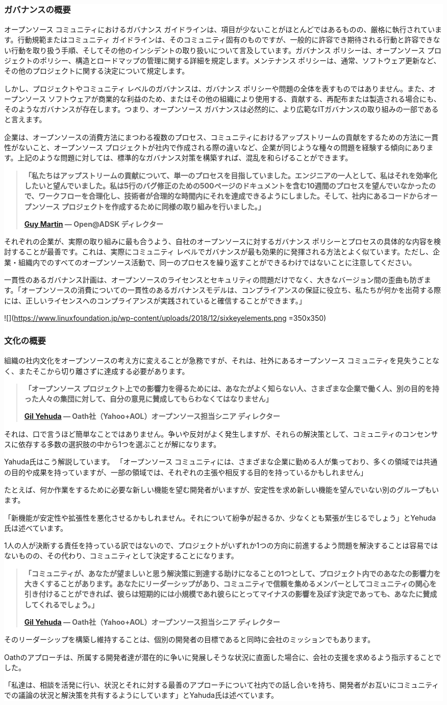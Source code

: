 ### ガバナンスの概要

オープンソース コミュニティにおけるガバナンス ガイドラインは、項目が少ないことがほとんどではあるものの、厳格に執行されています。行動規範またはコミュニティ ガイドラインは、そのコミュニティ固有のものですが、一般的に許容でき期待される行動と許容できない行動を取り扱う手順、そしてその他のインシデントの取り扱いについて言及しています。ガバナンス ポリシーは、オープンソース プロジェクトのポリシー、構造とロードマップの管理に関する詳細を規定します。メンテナンス ポリシーは、通常、ソフトウェア更新など、その他のプロジェクトに関する決定について規定します。

しかし、プロジェクトやコミュニティ レベルのガバナンスは、ガバナンス ポリシーや問題の全体を表すものではありません。また、オープンソース ソフトウェアが商業的な利益のため、またはその他の組織により使用する、貢献する、再配布または製造される場合にも、そのようなガバナンスが存在します。つまり、オープンソース ガバナンスは必然的に、より広範なITガバナンスの取り組みの一部であると言えます。

企業は、オープンソースの消費方法にまつわる複数のプロセス、コミュニティにおけるアップストリームの貢献をするための方法に一貫性がないこと、オープンソース プロジェクトが社内で作成される際の違いなど、企業が同じような種々の問題を経験する傾向にあります。上記のような問題に対しては、標準的なガバナンス対策を構築すれば、混乱を和らげることができます。

> **「私たちはアップストリームの貢献について、単一のプロセスを目指していました。エンジニアの一人として、私はそれを効率化したいと望んでいました。私は5行のバグ修正のための500ページのドキュメントを含む10週間のプロセスを望んでいなかったので、ワークフローを合理化し、技術者が合理的な時間内にそれを達成できるようにしました。そして、社内にあるコードからオープンソース プロジェクトを作成するために同様の取り組みを行いました。」**
> 
> **[Guy Martin](https://twitter.com/guyma) — Open@ADSK ディレクター**

それぞれの企業が、実際の取り組みに最も合うよう、自社のオープンソースに対するガバナンス ポリシーとプロセスの具体的な内容を検討することが最善です。これは、実際にコミュニティ レベルでガバナンスが最も効果的に発揮される方法とよく似ています。ただし、企業・組織内でのすべてのオープンソース活動で、同一のプロセスを繰り返すことができるわけではないことに注意してください。

一貫性のあるガバナンス計画は、オープンソースのライセンスとセキュリティの問題だけでなく、大きなバージョン間の歪曲も防ぎます。「オープンソースの消費についての一貫性のあるガバナンスモデルは、コンプライアンスの保証に役立ち、私たちが何かを出荷する際には、正しいライセンスへのコンプライアンスが実践されていると確信することができます。」

![](https://www.linuxfoundation.jp/wp-content/uploads/2018/12/sixkeyelements.png =350x350)

### 文化の概要

組織の社内文化をオープンソースの考え方に変えることが急務ですが、それは、社外にあるオープンソース コミュニティを見失うことなく、またそこから切り離さずに達成する必要があります。

> **「オープンソース プロジェクト上での影響力を得るためには、あなたがよく知らない人、さまざまな企業で働く人、別の目的を持った人々の集団に対して、自分の意見に賛成してもらわなくてはなりません」**
> 
> **[Gil Yehuda](https://twitter.com/gyehuda) — Oath社（Yahoo+AOL）オープンソース担当シニア ディレクター**

それは、口で言うほど簡単なことではありません。争いや反対がよく発生しますが、それらの解決策として、コミュニティのコンセンサスに依存する多数の選択肢の中から1つを選ぶことが解になります。

Yahuda氏はこう解説しています。
「オープンソース コミュニティには、さまざまな企業に勤める人が集っており、多くの領域では共通の目的や成果を持っていますが、一部の領域では、それぞれの主張や相反する目的を持っているかもしれません」

たとえば、何か作業をするために必要な新しい機能を望む開発者がいますが、安定性を求め新しい機能を望んでいない別のグループもいます。

「新機能が安定性や拡張性を悪化させるかもしれません。それについて紛争が起きるか、少なくとも緊張が生じるでしょう」とYehuda氏は述べています。

1人の人が決断する責任を持っている訳ではないので、プロジェクトがいずれか1つの方向に前進するよう問題を解決することは容易ではないものの、その代わり、コミュニティとして決定することになります。

> **「コミュニティが、あなたが望ましいと思う解決策に到達する助けになることの1つとして、プロジェクト内でのあなたの影響力を大きくすることがあります。あなたにリーダーシップがあり、コミュニティで信頼を集めるメンバーとしてコミュニティの関心を引き付けることができれば、彼らは短期的には小規模であれ彼らにとってマイナスの影響を及ぼす決定であっても、あなたに賛成してくれるでしょう。」**
> 
> **[Gil Yehuda](https://twitter.com/gyehuda) — Oath社（Yahoo+AOL）オープンソース担当シニア ディレクター**

そのリーダーシップを構築し維持することは、個別の開発者の目標であると同時に会社のミッションでもあります。

Oathのアプローチは、所属する開発者達が潜在的に争いに発展しそうな状況に直面した場合に、会社の支援を求めるよう指示することでした。

「私達は、相談を活発に行い、状況とそれに対する最善のアプローチについて社内での話し合いを持ち、開発者がお互いにコミュニティでの議論の状況と解決策を共有するようにしています」とYahuda氏は述べています。
